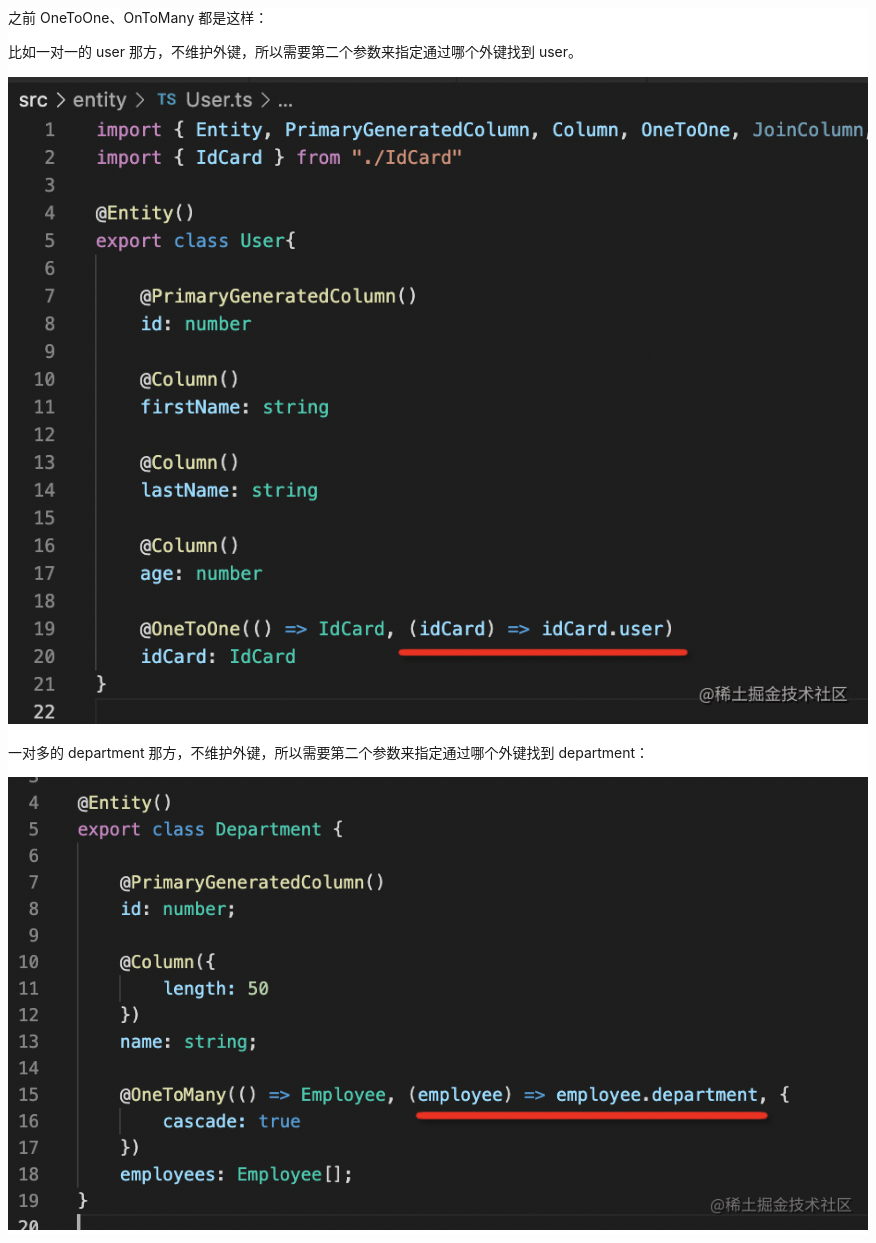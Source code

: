 之前 OneToOne、OnToMany 都是这样：

比如一对一的 user 那方，不维护外键，所以需要第二个参数来指定通过哪个外键找到 user。

![](./images/0d52c74903154221be13daf6df188671~tplv-k3u1fbpfcp-watermark.image.png)

一对多的 department 那方，不维护外键，所以需要第二个参数来指定通过哪个外键找到 department：

![](./images/d0ccf65f61694282b130fcc0f8831ff0~tplv-k3u1fbpfcp-watermark.image.png)
